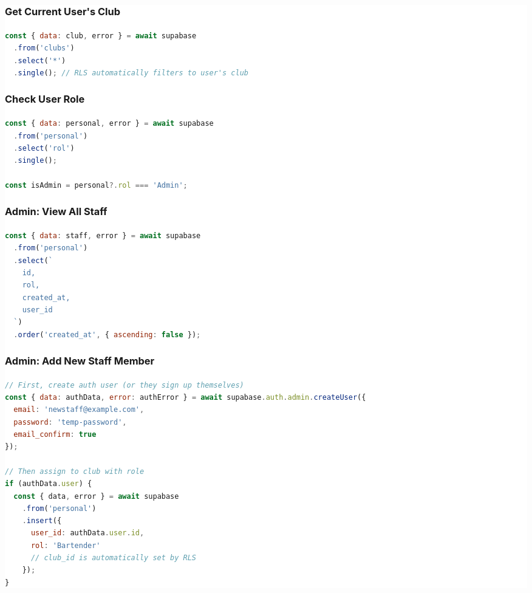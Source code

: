 ```javascript
```

### Get Current User's Club

```javascript
const { data: club, error } = await supabase
  .from('clubs')
  .select('*')
  .single(); // RLS automatically filters to user's club
```

### Check User Role

```javascript
const { data: personal, error } = await supabase
  .from('personal')
  .select('rol')
  .single();

const isAdmin = personal?.rol === 'Admin';
```

### Admin: View All Staff

```javascript
const { data: staff, error } = await supabase
  .from('personal')
  .select(`
    id,
    rol,
    created_at,
    user_id
  `)
  .order('created_at', { ascending: false });
```

### Admin: Add New Staff Member

```javascript
// First, create auth user (or they sign up themselves)
const { data: authData, error: authError } = await supabase.auth.admin.createUser({
  email: 'newstaff@example.com',
  password: 'temp-password',
  email_confirm: true
});

// Then assign to club with role
if (authData.user) {
  const { data, error } = await supabase
    .from('personal')
    .insert({
      user_id: authData.user.id,
      rol: 'Bartender'
      // club_id is automatically set by RLS
    });
}
```
